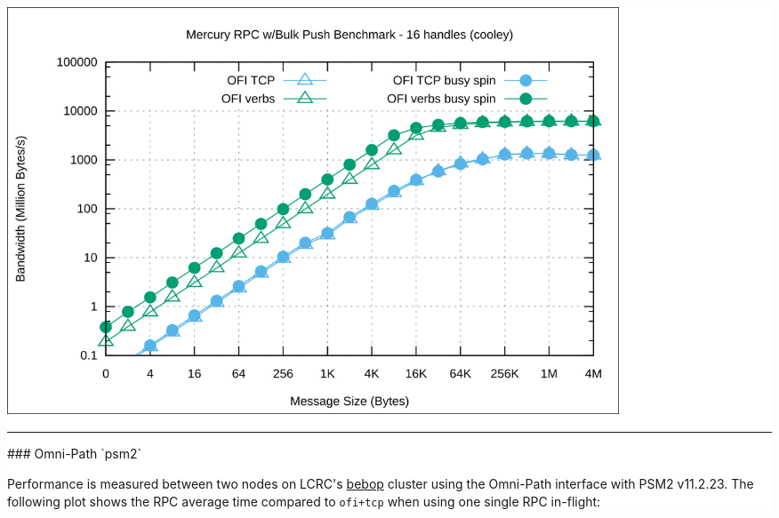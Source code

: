   <img src="/assets/ofi_verbs/read_bw16.svg" alt="Write Bandwidth 16" width="80%">
</figure>

<hr/>
### Omni-Path `psm2`

Performance is measured between two nodes on LCRC's [bebop](https://www.lcrc.anl.gov/systems/resources/bebop/) cluster using the Omni-Path interface with PSM2 v11.2.23.
The following plot shows the RPC average time
compared to `ofi+tcp` when using one single RPC in-flight:

<figure>